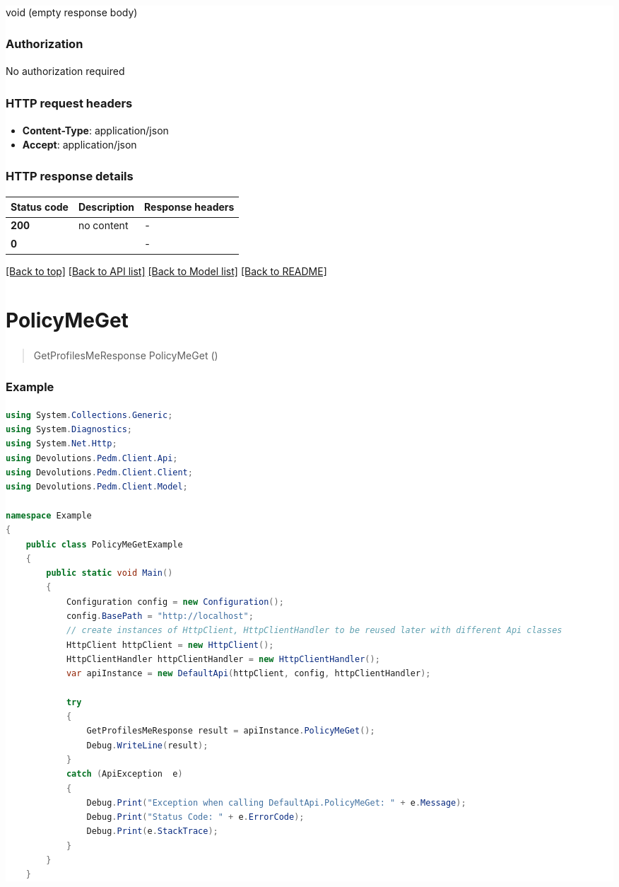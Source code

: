 void (empty response body)

### Authorization

No authorization required

### HTTP request headers

 - **Content-Type**: application/json
 - **Accept**: application/json


### HTTP response details
| Status code | Description | Response headers |
|-------------|-------------|------------------|
| **200** | no content |  -  |
| **0** |  |  -  |

[[Back to top]](#) [[Back to API list]](../README.md#documentation-for-api-endpoints) [[Back to Model list]](../README.md#documentation-for-models) [[Back to README]](../README.md)

<a id="policymeget"></a>
# **PolicyMeGet**
> GetProfilesMeResponse PolicyMeGet ()



### Example
```csharp
using System.Collections.Generic;
using System.Diagnostics;
using System.Net.Http;
using Devolutions.Pedm.Client.Api;
using Devolutions.Pedm.Client.Client;
using Devolutions.Pedm.Client.Model;

namespace Example
{
    public class PolicyMeGetExample
    {
        public static void Main()
        {
            Configuration config = new Configuration();
            config.BasePath = "http://localhost";
            // create instances of HttpClient, HttpClientHandler to be reused later with different Api classes
            HttpClient httpClient = new HttpClient();
            HttpClientHandler httpClientHandler = new HttpClientHandler();
            var apiInstance = new DefaultApi(httpClient, config, httpClientHandler);

            try
            {
                GetProfilesMeResponse result = apiInstance.PolicyMeGet();
                Debug.WriteLine(result);
            }
            catch (ApiException  e)
            {
                Debug.Print("Exception when calling DefaultApi.PolicyMeGet: " + e.Message);
                Debug.Print("Status Code: " + e.ErrorCode);
                Debug.Print(e.StackTrace);
            }
        }
    }
```